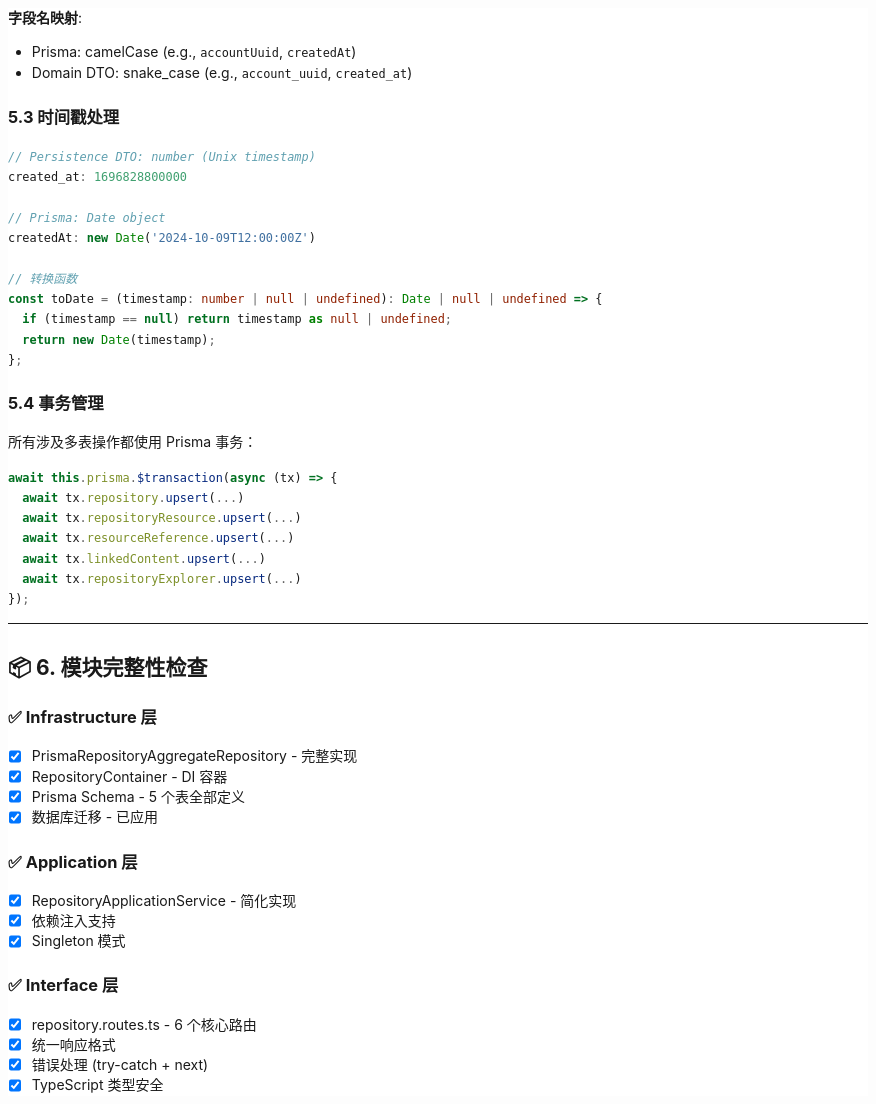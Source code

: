 **字段名映射**:
- Prisma: camelCase (e.g., `accountUuid`, `createdAt`)
- Domain DTO: snake_case (e.g., `account_uuid`, `created_at`)

### 5.3 时间戳处理
```typescript
// Persistence DTO: number (Unix timestamp)
created_at: 1696828800000

// Prisma: Date object
createdAt: new Date('2024-10-09T12:00:00Z')

// 转换函数
const toDate = (timestamp: number | null | undefined): Date | null | undefined => {
  if (timestamp == null) return timestamp as null | undefined;
  return new Date(timestamp);
};
```

### 5.4 事务管理
所有涉及多表操作都使用 Prisma 事务：
```typescript
await this.prisma.$transaction(async (tx) => {
  await tx.repository.upsert(...)
  await tx.repositoryResource.upsert(...)
  await tx.resourceReference.upsert(...)
  await tx.linkedContent.upsert(...)
  await tx.repositoryExplorer.upsert(...)
});
```

---

## 📦 6. 模块完整性检查

### ✅ Infrastructure 层
- [x] PrismaRepositoryAggregateRepository - 完整实现
- [x] RepositoryContainer - DI 容器
- [x] Prisma Schema - 5 个表全部定义
- [x] 数据库迁移 - 已应用

### ✅ Application 层
- [x] RepositoryApplicationService - 简化实现
- [x] 依赖注入支持
- [x] Singleton 模式

### ✅ Interface 层
- [x] repository.routes.ts - 6 个核心路由
- [x] 统一响应格式
- [x] 错误处理 (try-catch + next)
- [x] TypeScript 类型安全
